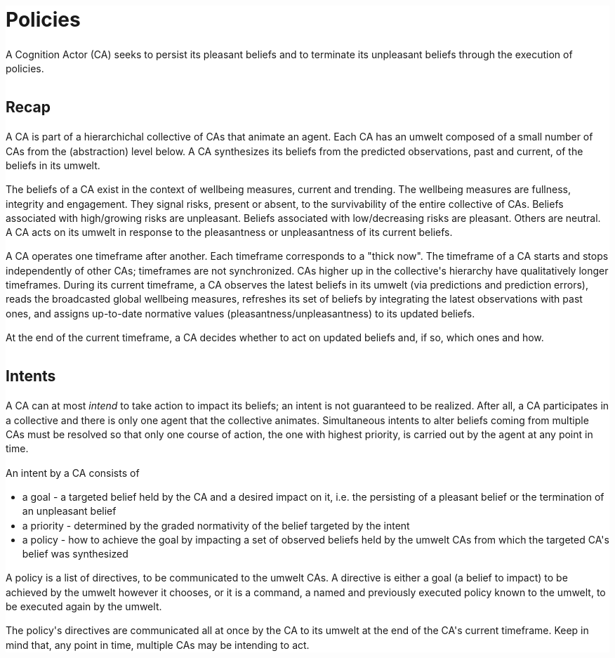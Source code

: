 # Policies

A Cognition Actor (CA) seeks to persist its pleasant beliefs and to terminate its unpleasant beliefs through the execution of policies.

## Recap

A CA is part of a hierarchichal collective of CAs that animate an agent. Each CA has an umwelt composed of a small number of CAs from the (abstraction) level below.
A CA synthesizes its beliefs from the predicted observations, past and current, of the beliefs in its umwelt.

The beliefs of a CA exist in the context of wellbeing measures, current and trending. The wellbeing measures are fullness, integrity and engagement.
They signal risks, present or absent, to the survivability of the entire collective of CAs. Beliefs associated with high/growing risks are unpleasant.
Beliefs associated with low/decreasing risks are pleasant. Others are neutral. A CA acts on its umwelt in response to the pleasantness or unpleasantness of its current beliefs.

A CA operates one timeframe after another. Each timeframe corresponds to a "thick now". The timeframe of a CA starts and stops independently of other CAs;
timeframes are not synchronized. CAs higher up in the collective's hierarchy have qualitatively longer timeframes. During its current timeframe, a CA observes the latest beliefs in its umwelt (via predictions and prediction errors), reads the broadcasted global wellbeing measures, refreshes its set of beliefs by integrating the latest observations
with past ones, and assigns up-to-date normative values (pleasantness/unpleasantness) to its updated beliefs.

At the end of the current timeframe, a CA decides whether to act on updated beliefs and, if so, which ones and how.

## Intents

A CA can at most *intend* to take action to impact its beliefs; an intent is not guaranteed to be realized. After all, a CA participates in a collective
and there is only one agent that the collective animates. Simultaneous intents to alter beliefs coming from multiple CAs must be resolved so that only one course of action,
the one with highest priority, is carried out by the agent at any point in time.

An intent by a CA consists of

* a goal - a targeted belief held by the CA and a desired impact on it, i.e. the persisting of a pleasant belief or the termination of an unpleasant belief
* a priority - determined by the graded normativity of the belief targeted by the intent
* a policy - how to achieve the goal by impacting a set of observed beliefs held by the umwelt CAs from which the targeted CA's belief was synthesized

A policy is a list of directives, to be communicated to the umwelt CAs. A directive is either a goal (a belief to impact) to be achieved by the umwelt however it chooses,
or it is a command, a named and previously executed policy known to the umwelt, to be executed again by the umwelt.

The policy's directives are communicated all at once by the CA to its umwelt at the end of the CA's current timeframe.
Keep in mind that, any point in time, multiple CAs may be intending to act.
